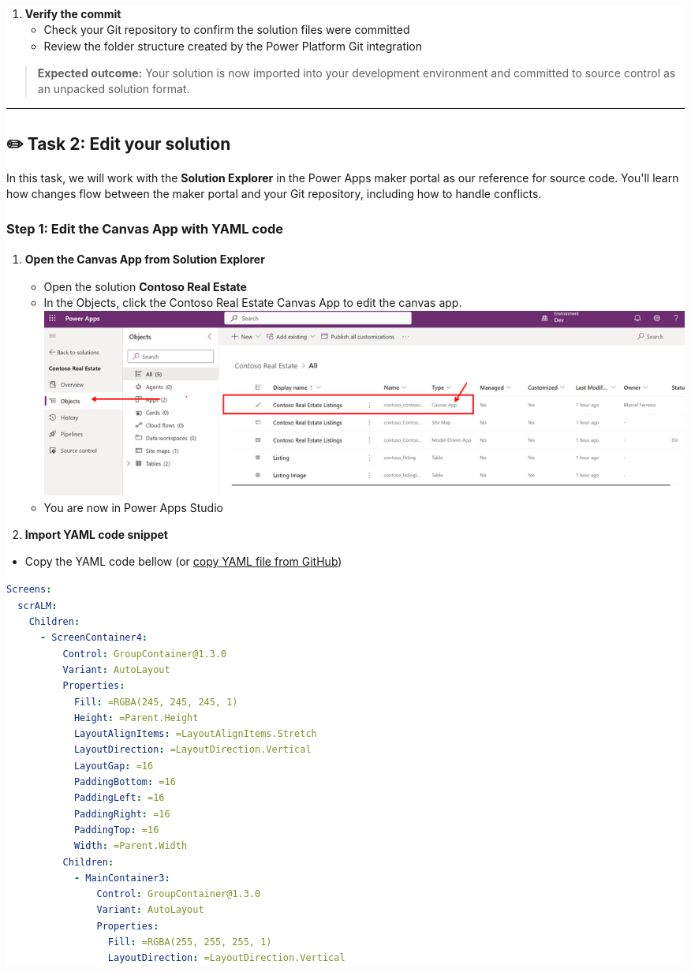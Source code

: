 1. **Verify the commit**
   - Check your Git repository to confirm the solution files were committed
   - Review the folder structure created by the Power Platform Git integration

> **Expected outcome:** Your solution is now imported into your development environment and committed to source control as an unpacked solution format.

---

## ✏️ Task 2: Edit your solution

In this task, we will work with the **Solution Explorer** in the Power Apps maker portal as our reference for source code. You'll learn how changes flow between the maker portal and your Git repository, including how to handle conflicts.

### Step 1: Edit the Canvas App with YAML code

1. **Open the Canvas App from Solution Explorer**
   - Open the solution **Contoso Real Estate**
   - In the Objects, click the Contoso Real Estate Canvas App to edit the canvas app.
   ![Solution Explorer](assets/solutionExplorer.png)
   - You are now in Power Apps Studio

1. **Import YAML code snippet**

- Copy the YAML code bellow (or [copy YAML file from GitHub](https://github.com/microsoft/PPCC25-ALM/blob/main/docs/labs/lab2/assets/screens.pa.yaml))

```yaml
Screens:
  scrALM:
    Children:
      - ScreenContainer4:
          Control: GroupContainer@1.3.0
          Variant: AutoLayout
          Properties:
            Fill: =RGBA(245, 245, 245, 1)
            Height: =Parent.Height
            LayoutAlignItems: =LayoutAlignItems.Stretch
            LayoutDirection: =LayoutDirection.Vertical
            LayoutGap: =16
            PaddingBottom: =16
            PaddingLeft: =16
            PaddingRight: =16
            PaddingTop: =16
            Width: =Parent.Width
          Children:
            - MainContainer3:
                Control: GroupContainer@1.3.0
                Variant: AutoLayout
                Properties:
                  Fill: =RGBA(255, 255, 255, 1)
                  LayoutDirection: =LayoutDirection.Vertical
```